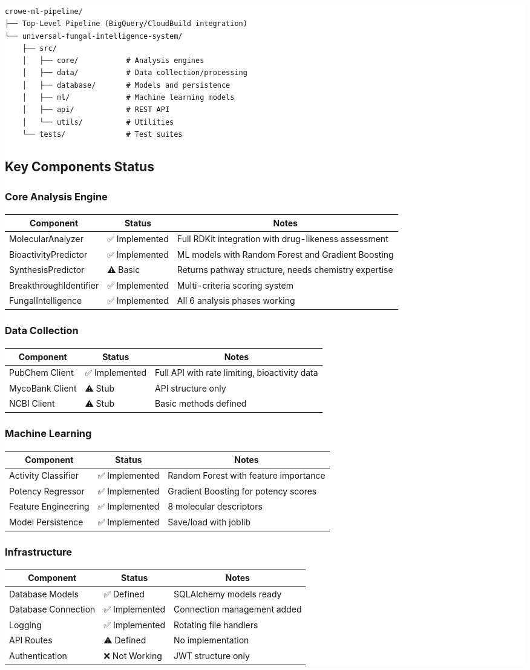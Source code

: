 ```
crowe-ml-pipeline/
├── Top-Level Pipeline (BigQuery/CloudBuild integration)
└── universal-fungal-intelligence-system/
    ├── src/
    │   ├── core/           # Analysis engines
    │   ├── data/           # Data collection/processing
    │   ├── database/       # Models and persistence
    │   ├── ml/             # Machine learning models
    │   ├── api/            # REST API
    │   └── utils/          # Utilities
    └── tests/              # Test suites
```

## Key Components Status

### Core Analysis Engine
| Component | Status | Notes |
|-----------|--------|-------|
| MolecularAnalyzer | ✅ Implemented | Full RDKit integration with drug-likeness assessment |
| BioactivityPredictor | ✅ Implemented | ML models with Random Forest and Gradient Boosting |
| SynthesisPredictor | ⚠️ Basic | Returns pathway structure, needs chemistry expertise |
| BreakthroughIdentifier | ✅ Implemented | Multi-criteria scoring system |
| FungalIntelligence | ✅ Implemented | All 6 analysis phases working |

### Data Collection
| Component | Status | Notes |
|-----------|--------|-------|
| PubChem Client | ✅ Implemented | Full API with rate limiting, bioactivity data |
| MycoBank Client | ⚠️ Stub | API structure only |
| NCBI Client | ⚠️ Stub | Basic methods defined |

### Machine Learning
| Component | Status | Notes |
|-----------|--------|-------|
| Activity Classifier | ✅ Implemented | Random Forest with feature importance |
| Potency Regressor | ✅ Implemented | Gradient Boosting for potency scores |
| Feature Engineering | ✅ Implemented | 8 molecular descriptors |
| Model Persistence | ✅ Implemented | Save/load with joblib |

### Infrastructure
| Component | Status | Notes |
|-----------|--------|-------|
| Database Models | ✅ Defined | SQLAlchemy models ready |
| Database Connection | ✅ Implemented | Connection management added |
| Logging | ✅ Implemented | Rotating file handlers |
| API Routes | ⚠️ Defined | No implementation |
| Authentication | ❌ Not Working | JWT structure only |
